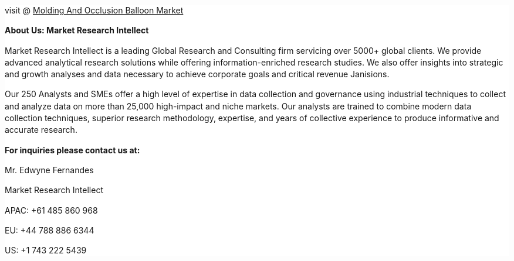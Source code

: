 visit&nbsp;@</strong>&nbsp;</span><span class="font-[700]"><a href="https://www.marketresearchintellect.com/product/global-molding-and-occlusion-balloon-market-size-and-forecast/?utm_source=Linkedin&utm_medium=832" target="_blank" data-tracking-control-name="article-ssr-frontend-pulse_little-text-block" data-tracking-will-navigate="" data-test-link="">Molding And Occlusion Balloon Market</a></span></p><p><strong><span class="font-[700]">About Us: Market Research Intellect</span></strong></p><p><span class="">Market Research Intellect is a leading Global Research and Consulting firm servicing over 5000+ global clients. We provide advanced analytical research solutions while offering information-enriched research studies.&nbsp;</span>We also offer insights into strategic and growth analyses and data necessary to achieve corporate goals and critical revenue Janisions.</p><p><span class="">Our 250 Analysts and SMEs offer a high level of expertise in data collection and governance using industrial techniques to collect and analyze data on more than 25,000 high-impact and niche markets. Our analysts are trained to combine modern data collection techniques, superior research methodology, expertise, and years of collective experience to produce informative and accurate research.</span></p><p><strong>For inquiries please contact us at:</strong></p><p>Mr. Edwyne Fernandes</p><p>Market Research Intellect</p><p>APAC: +61 485 860 968</p><p>EU: +44 788 886 6344</p><p>US: +1 743 222 5439</p>
